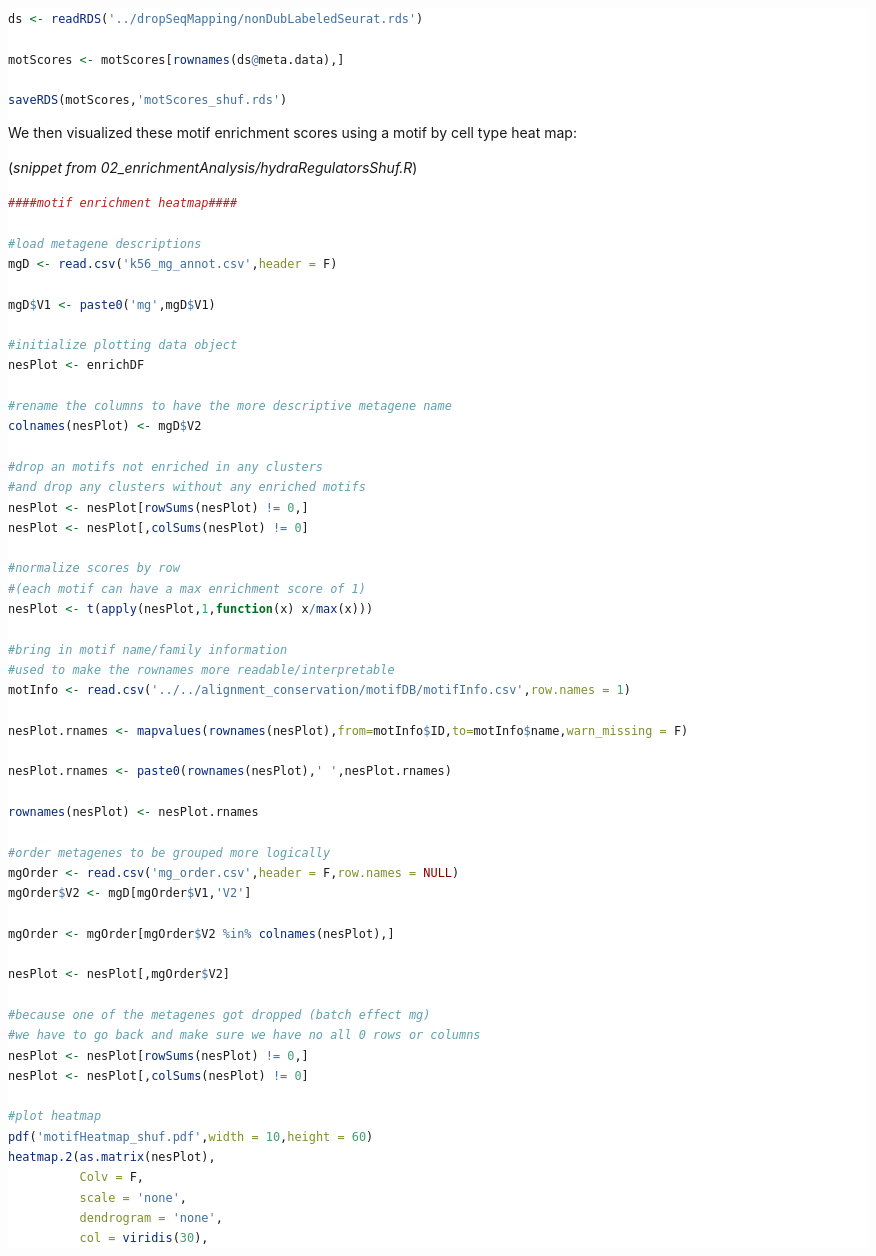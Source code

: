 ```R
ds <- readRDS('../dropSeqMapping/nonDubLabeledSeurat.rds')

motScores <- motScores[rownames(ds@meta.data),]

saveRDS(motScores,'motScores_shuf.rds')
```

We then visualized these motif enrichment scores using a motif by cell type heat map:

(*snippet from 02_enrichmentAnalysis/hydraRegulatorsShuf.R*)

```R
####motif enrichment heatmap####

#load metagene descriptions
mgD <- read.csv('k56_mg_annot.csv',header = F)

mgD$V1 <- paste0('mg',mgD$V1)

#initialize plotting data object
nesPlot <- enrichDF

#rename the columns to have the more descriptive metagene name
colnames(nesPlot) <- mgD$V2

#drop an motifs not enriched in any clusters
#and drop any clusters without any enriched motifs
nesPlot <- nesPlot[rowSums(nesPlot) != 0,]
nesPlot <- nesPlot[,colSums(nesPlot) != 0]

#normalize scores by row
#(each motif can have a max enrichment score of 1)
nesPlot <- t(apply(nesPlot,1,function(x) x/max(x)))

#bring in motif name/family information
#used to make the rownames more readable/interpretable
motInfo <- read.csv('../../alignment_conservation/motifDB/motifInfo.csv',row.names = 1)

nesPlot.rnames <- mapvalues(rownames(nesPlot),from=motInfo$ID,to=motInfo$name,warn_missing = F)

nesPlot.rnames <- paste0(rownames(nesPlot),' ',nesPlot.rnames)

rownames(nesPlot) <- nesPlot.rnames

#order metagenes to be grouped more logically
mgOrder <- read.csv('mg_order.csv',header = F,row.names = NULL)
mgOrder$V2 <- mgD[mgOrder$V1,'V2']

mgOrder <- mgOrder[mgOrder$V2 %in% colnames(nesPlot),]

nesPlot <- nesPlot[,mgOrder$V2]

#because one of the metagenes got dropped (batch effect mg)
#we have to go back and make sure we have no all 0 rows or columns
nesPlot <- nesPlot[rowSums(nesPlot) != 0,]
nesPlot <- nesPlot[,colSums(nesPlot) != 0]

#plot heatmap
pdf('motifHeatmap_shuf.pdf',width = 10,height = 60)
heatmap.2(as.matrix(nesPlot),
          Colv = F,
          scale = 'none',
          dendrogram = 'none',
          col = viridis(30),
```